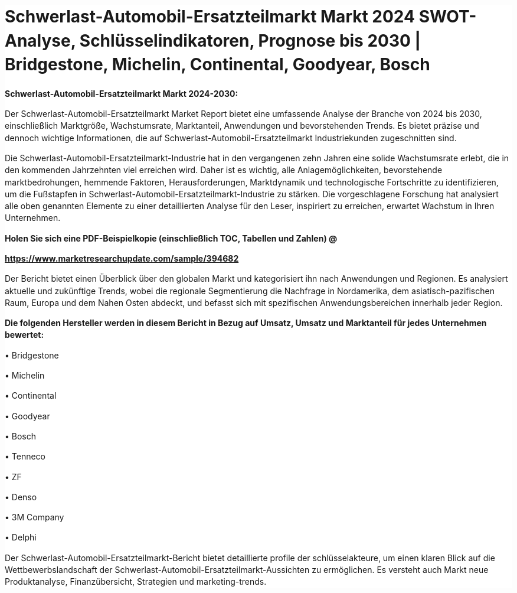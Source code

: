 # Schwerlast-Automobil-Ersatzteilmarkt Markt 2024 SWOT-Analyse, Schlüsselindikatoren, Prognose bis 2030 | Bridgestone, Michelin, Continental, Goodyear, Bosch

<strong>Schwerlast-Automobil-Ersatzteilmarkt Markt 2024-2030:</strong>

Der Schwerlast-Automobil-Ersatzteilmarkt Market Report bietet eine umfassende Analyse der Branche von 2024 bis 2030, einschließlich Marktgröße, Wachstumsrate, Marktanteil, Anwendungen und bevorstehenden Trends. Es bietet präzise und dennoch wichtige Informationen, die auf Schwerlast-Automobil-Ersatzteilmarkt Industriekunden zugeschnitten sind.

Die Schwerlast-Automobil-Ersatzteilmarkt-Industrie hat in den vergangenen zehn Jahren eine solide Wachstumsrate erlebt, die in den kommenden Jahrzehnten viel erreichen wird. Daher ist es wichtig, alle Anlagemöglichkeiten, bevorstehende marktbedrohungen, hemmende Faktoren, Herausforderungen, Marktdynamik und technologische Fortschritte zu identifizieren, um die Fußstapfen in Schwerlast-Automobil-Ersatzteilmarkt-Industrie zu stärken. Die vorgeschlagene Forschung hat analysiert alle oben genannten Elemente zu einer detaillierten Analyse für den Leser, inspiriert zu erreichen, erwartet Wachstum in Ihren Unternehmen.



<strong>Holen Sie sich eine PDF-Beispielkopie (einschließlich TOC, Tabellen und Zahlen) @
</strong>

<strong><a href=https://www.marketresearchupdate.com/sample/394682>

<strong>https://www.marketresearchupdate.com/sample/394682</u></font></a></strong></strong>

Der Bericht bietet einen Überblick über den globalen Markt und kategorisiert ihn nach Anwendungen und Regionen. Es analysiert aktuelle und zukünftige Trends, wobei die regionale Segmentierung die Nachfrage in Nordamerika, dem asiatisch-pazifischen Raum, Europa und dem Nahen Osten abdeckt, und befasst sich mit spezifischen Anwendungsbereichen innerhalb jeder Region.



<strong>Die folgenden Hersteller werden in diesem Bericht in Bezug auf Umsatz, Umsatz und Marktanteil für jedes Unternehmen bewertet:</strong>

• Bridgestone

• Michelin

• Continental

• Goodyear

• Bosch

• Tenneco

• ZF

• Denso

• 3M Company

• Delphi

Der Schwerlast-Automobil-Ersatzteilmarkt-Bericht bietet detaillierte profile der schlüsselakteure, um einen klaren Blick auf die Wettbewerbslandschaft der Schwerlast-Automobil-Ersatzteilmarkt-Aussichten zu ermöglichen. Es versteht auch Markt neue Produktanalyse, Finanzübersicht, Strategien und marketing-trends.
